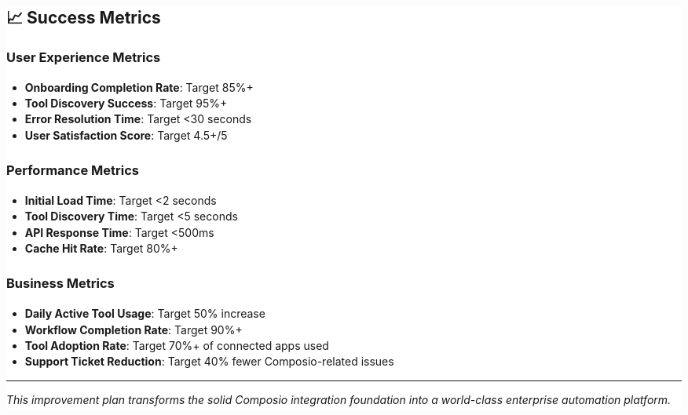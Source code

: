 ## 📈 Success Metrics

### User Experience Metrics
- **Onboarding Completion Rate**: Target 85%+
- **Tool Discovery Success**: Target 95%+
- **Error Resolution Time**: Target <30 seconds
- **User Satisfaction Score**: Target 4.5+/5

### Performance Metrics
- **Initial Load Time**: Target <2 seconds
- **Tool Discovery Time**: Target <5 seconds  
- **API Response Time**: Target <500ms
- **Cache Hit Rate**: Target 80%+

### Business Metrics
- **Daily Active Tool Usage**: Target 50% increase
- **Workflow Completion Rate**: Target 90%+
- **Tool Adoption Rate**: Target 70%+ of connected apps used
- **Support Ticket Reduction**: Target 40% fewer Composio-related issues

---

*This improvement plan transforms the solid Composio integration foundation into a world-class enterprise automation platform.* 